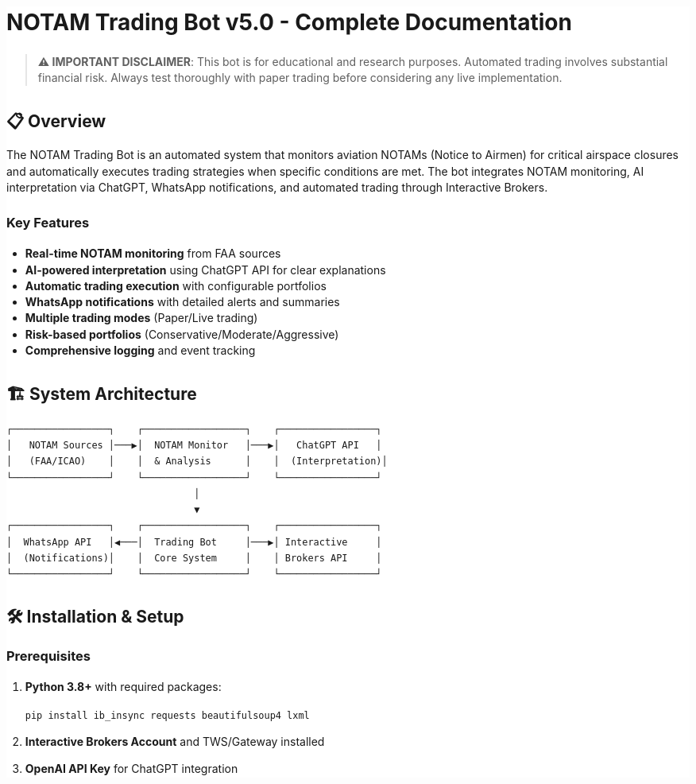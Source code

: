# NOTAM Trading Bot v5.0 - Complete Documentation

> **⚠️ IMPORTANT DISCLAIMER**: This bot is for educational and research purposes. Automated trading involves substantial financial risk. Always test thoroughly with paper trading before considering any live implementation.

## 📋 Overview

The NOTAM Trading Bot is an automated system that monitors aviation NOTAMs (Notice to Airmen) for critical airspace closures and automatically executes trading strategies when specific conditions are met. The bot integrates NOTAM monitoring, AI interpretation via ChatGPT, WhatsApp notifications, and automated trading through Interactive Brokers.

### Key Features

- **Real-time NOTAM monitoring** from FAA sources
- **AI-powered interpretation** using ChatGPT API for clear explanations
- **Automatic trading execution** with configurable portfolios
- **WhatsApp notifications** with detailed alerts and summaries
- **Multiple trading modes** (Paper/Live trading)
- **Risk-based portfolios** (Conservative/Moderate/Aggressive)
- **Comprehensive logging** and event tracking

## 🏗️ System Architecture

```
┌─────────────────┐    ┌──────────────────┐    ┌─────────────────┐
│   NOTAM Sources │───▶│  NOTAM Monitor   │───▶│   ChatGPT API   │
│   (FAA/ICAO)    │    │  & Analysis      │    │  (Interpretation)│
└─────────────────┘    └──────────────────┘    └─────────────────┘
                                 │
                                 ▼
┌─────────────────┐    ┌──────────────────┐    ┌─────────────────┐
│  WhatsApp API   │◀───│  Trading Bot     │───▶│ Interactive     │
│  (Notifications)│    │  Core System     │    │ Brokers API     │
└─────────────────┘    └──────────────────┘    └─────────────────┘
```

## 🛠️ Installation & Setup

### Prerequisites

1. **Python 3.8+** with required packages:
   ```bash
   pip install ib_insync requests beautifulsoup4 lxml
   ```

2. **Interactive Brokers Account** and TWS/Gateway installed

3. **OpenAI API Key** for ChatGPT integration
